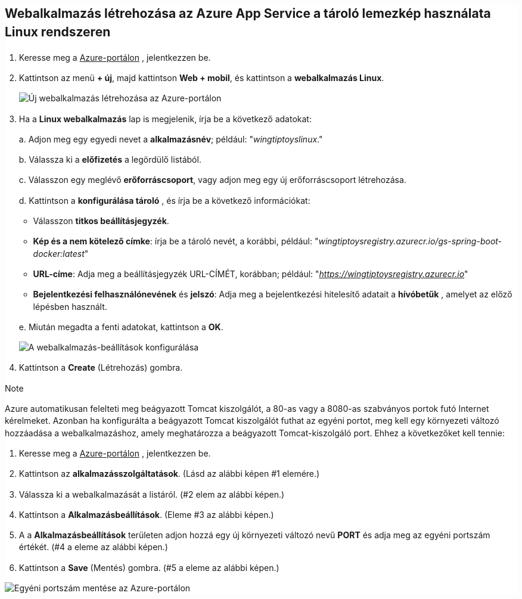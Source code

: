 ## <a name="create-a-web-app-on-linux-on-azure-app-service-using-your-container-image"></a>Webalkalmazás létrehozása az Azure App Service a tároló lemezkép használata Linux rendszeren

1. Keresse meg a [Azure-portálon] , jelentkezzen be.

1. Kattintson az menü **+ új**, majd kattintson **Web + mobil**, és kattintson a **webalkalmazás Linux**.
   
   ![Új webalkalmazás létrehozása az Azure-portálon][LX01]

1. Ha a **Linux webalkalmazás** lap is megjelenik, írja be a következő adatokat:

   a. Adjon meg egy egyedi nevet a **alkalmazásnév**; például: "*wingtiptoyslinux*."

   b. Válassza ki a **előfizetés** a legördülő listából.

   c. Válasszon egy meglévő **erőforráscsoport**, vagy adjon meg egy új erőforráscsoport létrehozása.

   d. Kattintson a **konfigurálása tároló** , és írja be a következő információkat:

      * Válasszon **titkos beállításjegyzék**.

      * **Kép és a nem kötelező címke**: írja be a tároló nevét, a korábbi, például: "*wingtiptoysregistry.azurecr.io/gs-spring-boot-docker:latest*"

      * **URL-címe**: Adja meg a beállításjegyzék URL-CÍMÉT, korábban; például: "*https://wingtiptoysregistry.azurecr.io*"

      * **Bejelentkezési felhasználónevének** és **jelszó**: Adja meg a bejelentkezési hitelesítő adatait a **hívóbetűk** , amelyet az előző lépésben használt.
   
   e. Miután megadta a fenti adatokat, kattintson a **OK**.

   ![A webalkalmazás-beállítások konfigurálása][LX02]

1. Kattintson a **Create** (Létrehozás) gombra.

> [!NOTE]
>
> Azure automatikusan felelteti meg beágyazott Tomcat kiszolgálót, a 80-as vagy a 8080-as szabványos portok futó Internet kérelmeket. Azonban ha konfigurálta a beágyazott Tomcat kiszolgálót futhat az egyéni portot, meg kell egy környezeti változó hozzáadása a webalkalmazáshoz, amely meghatározza a beágyazott Tomcat-kiszolgáló port. Ehhez a következőket kell tennie:
>
> 1. Keresse meg a [Azure-portálon] , jelentkezzen be.
> 
> 2. Kattintson az **alkalmazásszolgáltatások**. (Lásd az alábbi képen #1 elemére.)
>
> 3. Válassza ki a webalkalmazását a listáról. (#2 elem az alábbi képen.)
>
> 4. Kattintson a **Alkalmazásbeállítások**. (Eleme #3 az alábbi képen.)
>
> 5. A a **Alkalmazásbeállítások** területen adjon hozzá egy új környezeti változó nevű **PORT** és adja meg az egyéni portszám értékét. (#4 a eleme az alábbi képen.)
>
> 6. Kattintson a **Save** (Mentés) gombra. (#5 a eleme az alábbi képen.)
>
> ![Egyéni portszám mentése az Azure-portálon][LX03]
>


[Azure parancssori felület (CLI)]: /cli/azure/overview
[Azure tároló szolgáltatás (ACS)]: https://azure.microsoft.com/services/container-service/
[Azure Java fejlesztői központ]: https://azure.microsoft.com/develop/java/
[Azure-portálon]: https://portal.azure.com/
[hozza létre az Azure portál használatával saját Docker tároló beállításkulcs]: /azure/container-registry/container-registry-get-started-portal
[Azure webalkalmazás Linux rendszeren egyéni Docker-lemezkép használatával]: /azure/app-service-web/app-service-linux-using-custom-docker-image
[Docker]: https://www.docker.com/
[ingyenes Azure-fiókot]: https://azure.microsoft.com/pricing/free-trial/
[Git]: https://github.com/
[Java fejlesztői készlet (JDK)]: http://www.oracle.com/technetwork/java/javase/downloads/
[Java-eszközök a Visual Studio Team Serviceshez]: https://java.visualstudio.com/
[Maven]: http://maven.apache.org/
[MSDN-előfizetői előnyeit]: https://azure.microsoft.com/pricing/member-offers/msdn-benefits-details/
[rugó rendszerindító]: http://projects.spring.io/spring-boot/
[rugó rendszerindító a Docker bevezetés]: https://github.com/spring-guides/gs-spring-boot-docker
[rugó keretrendszer]: https://spring.io/
[SB01]: ./media/container-service-deploy-spring-boot-app-on-linux/SB01.png
[SB02]: ./media/container-service-deploy-spring-boot-app-on-linux/SB02.png
[AR01]: ./media/container-service-deploy-spring-boot-app-on-linux/AR01.png
[AR02]: ./media/container-service-deploy-spring-boot-app-on-linux/AR02.png
[AR03]: ./media/container-service-deploy-spring-boot-app-on-linux/AR03.png
[AR04]: ./media/container-service-deploy-spring-boot-app-on-linux/AR04.png
[LX01]: ./media/container-service-deploy-spring-boot-app-on-linux/LX01.png
[LX02]: ./media/container-service-deploy-spring-boot-app-on-linux/LX02.png
[LX03]: ./media/container-service-deploy-spring-boot-app-on-linux/LX03.png